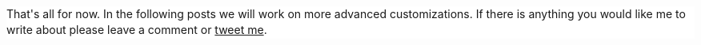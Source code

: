 That's all for now. In the following posts we will work on more advanced customizations. If there is anything you would like me to write about please leave a comment or [tweet me](https://twitter.com/greglobinski).
